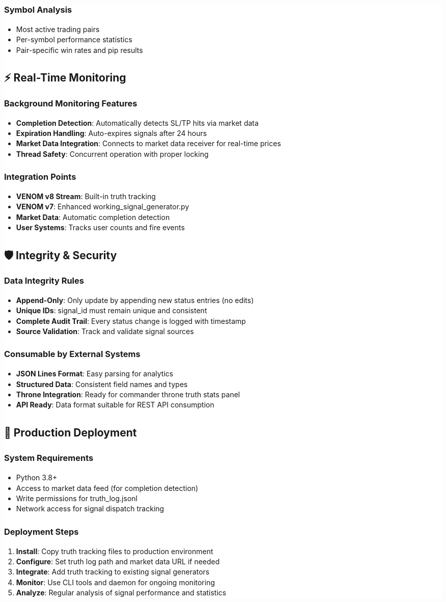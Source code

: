 ### Symbol Analysis
- Most active trading pairs
- Per-symbol performance statistics
- Pair-specific win rates and pip results

## ⚡ Real-Time Monitoring

### Background Monitoring Features
- **Completion Detection**: Automatically detects SL/TP hits via market data
- **Expiration Handling**: Auto-expires signals after 24 hours
- **Market Data Integration**: Connects to market data receiver for real-time prices
- **Thread Safety**: Concurrent operation with proper locking

### Integration Points
- **VENOM v8 Stream**: Built-in truth tracking
- **VENOM v7**: Enhanced working_signal_generator.py
- **Market Data**: Automatic completion detection
- **User Systems**: Tracks user counts and fire events

## 🛡️ Integrity & Security

### Data Integrity Rules
- **Append-Only**: Only update by appending new status entries (no edits)
- **Unique IDs**: signal_id must remain unique and consistent
- **Complete Audit Trail**: Every status change is logged with timestamp
- **Source Validation**: Track and validate signal sources

### Consumable by External Systems
- **JSON Lines Format**: Easy parsing for analytics
- **Structured Data**: Consistent field names and types
- **Throne Integration**: Ready for commander throne truth stats panel
- **API Ready**: Data format suitable for REST API consumption

## 🚀 Production Deployment

### System Requirements
- Python 3.8+
- Access to market data feed (for completion detection)
- Write permissions for truth_log.jsonl
- Network access for signal dispatch tracking

### Deployment Steps
1. **Install**: Copy truth tracking files to production environment
2. **Configure**: Set truth log path and market data URL if needed
3. **Integrate**: Add truth tracking to existing signal generators
4. **Monitor**: Use CLI tools and daemon for ongoing monitoring
5. **Analyze**: Regular analysis of signal performance and statistics
